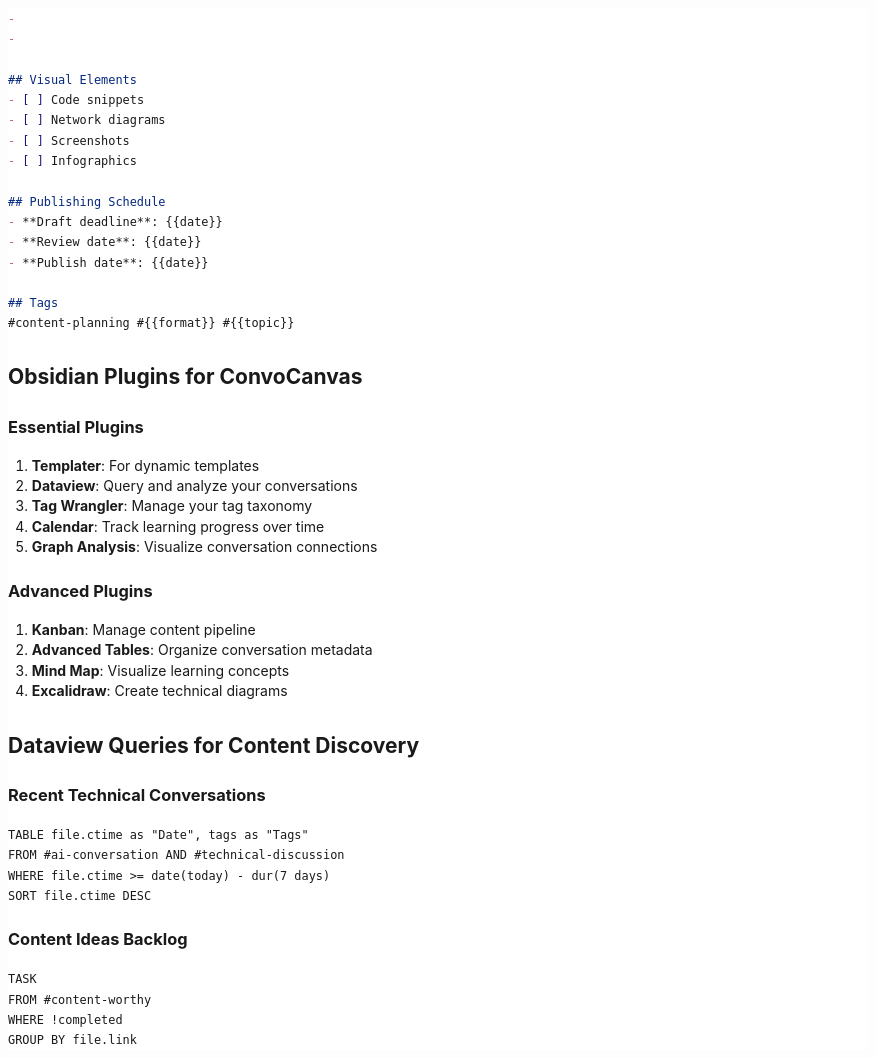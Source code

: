 ```markdown
- 
- 

## Visual Elements
- [ ] Code snippets
- [ ] Network diagrams
- [ ] Screenshots
- [ ] Infographics

## Publishing Schedule
- **Draft deadline**: {{date}}
- **Review date**: {{date}}
- **Publish date**: {{date}}

## Tags
#content-planning #{{format}} #{{topic}}
```

## Obsidian Plugins for ConvoCanvas

### Essential Plugins
1. **Templater**: For dynamic templates
2. **Dataview**: Query and analyze your conversations
3. **Tag Wrangler**: Manage your tag taxonomy
4. **Calendar**: Track learning progress over time
5. **Graph Analysis**: Visualize conversation connections

### Advanced Plugins
1. **Kanban**: Manage content pipeline
2. **Advanced Tables**: Organize conversation metadata
3. **Mind Map**: Visualize learning concepts
4. **Excalidraw**: Create technical diagrams

## Dataview Queries for Content Discovery

### Recent Technical Conversations
```dataview
TABLE file.ctime as "Date", tags as "Tags"
FROM #ai-conversation AND #technical-discussion
WHERE file.ctime >= date(today) - dur(7 days)
SORT file.ctime DESC
```

### Content Ideas Backlog
```dataview
TASK
FROM #content-worthy
WHERE !completed
GROUP BY file.link
```
